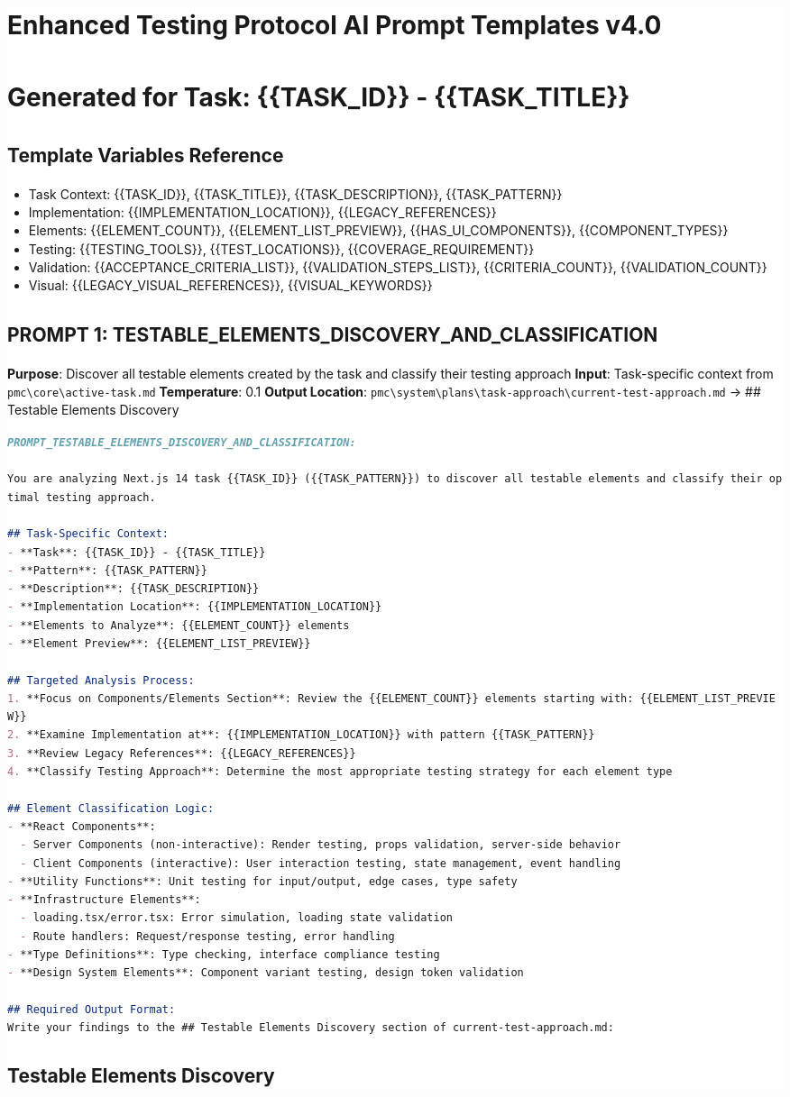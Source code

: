 # Enhanced Testing Protocol AI Prompt Templates v4.0
# Generated for Task: {{TASK_ID}} - {{TASK_TITLE}}

## Template Variables Reference
- Task Context: {{TASK_ID}}, {{TASK_TITLE}}, {{TASK_DESCRIPTION}}, {{TASK_PATTERN}}
- Implementation: {{IMPLEMENTATION_LOCATION}}, {{LEGACY_REFERENCES}}
- Elements: {{ELEMENT_COUNT}}, {{ELEMENT_LIST_PREVIEW}}, {{HAS_UI_COMPONENTS}}, {{COMPONENT_TYPES}}
- Testing: {{TESTING_TOOLS}}, {{TEST_LOCATIONS}}, {{COVERAGE_REQUIREMENT}}
- Validation: {{ACCEPTANCE_CRITERIA_LIST}}, {{VALIDATION_STEPS_LIST}}, {{CRITERIA_COUNT}}, {{VALIDATION_COUNT}}
- Visual: {{LEGACY_VISUAL_REFERENCES}}, {{VISUAL_KEYWORDS}}

## PROMPT 1: TESTABLE_ELEMENTS_DISCOVERY_AND_CLASSIFICATION

**Purpose**: Discover all testable elements created by the task and classify their testing approach
**Input**: Task-specific context from `pmc\core\active-task.md`
**Temperature**: 0.1
**Output Location**: `pmc\system\plans\task-approach\current-test-approach.md` → ## Testable Elements Discovery

```markdown
PROMPT_TESTABLE_ELEMENTS_DISCOVERY_AND_CLASSIFICATION:

You are analyzing Next.js 14 task {{TASK_ID}} ({{TASK_PATTERN}}) to discover all testable elements and classify their optimal testing approach.

## Task-Specific Context:
- **Task**: {{TASK_ID}} - {{TASK_TITLE}}
- **Pattern**: {{TASK_PATTERN}}
- **Description**: {{TASK_DESCRIPTION}}
- **Implementation Location**: {{IMPLEMENTATION_LOCATION}}
- **Elements to Analyze**: {{ELEMENT_COUNT}} elements
- **Element Preview**: {{ELEMENT_LIST_PREVIEW}}

## Targeted Analysis Process:
1. **Focus on Components/Elements Section**: Review the {{ELEMENT_COUNT}} elements starting with: {{ELEMENT_LIST_PREVIEW}}
2. **Examine Implementation at**: {{IMPLEMENTATION_LOCATION}} with pattern {{TASK_PATTERN}}
3. **Review Legacy References**: {{LEGACY_REFERENCES}}
4. **Classify Testing Approach**: Determine the most appropriate testing strategy for each element type

## Element Classification Logic:
- **React Components**: 
  - Server Components (non-interactive): Render testing, props validation, server-side behavior
  - Client Components (interactive): User interaction testing, state management, event handling
- **Utility Functions**: Unit testing for input/output, edge cases, type safety
- **Infrastructure Elements**: 
  - loading.tsx/error.tsx: Error simulation, loading state validation
  - Route handlers: Request/response testing, error handling
- **Type Definitions**: Type checking, interface compliance testing
- **Design System Elements**: Component variant testing, design token validation

## Required Output Format:
Write your findings to the ## Testable Elements Discovery section of current-test-approach.md:

```
## Testable Elements Discovery
